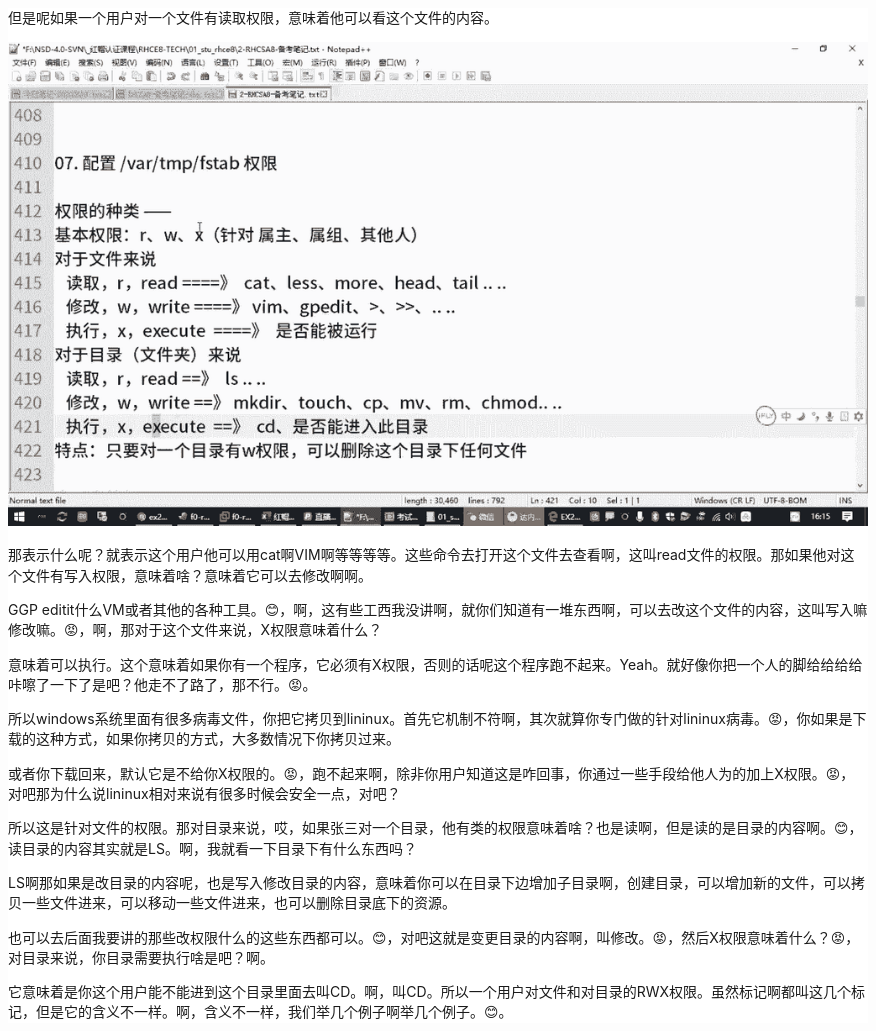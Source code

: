 但是呢如果一个用户对一个文件有读取权限，意味着他可以看这个文件的内容。

![](img/6cef1a3de2e9540ecdc235a2951ad07a_42.png)

那表示什么呢？就表示这个用户他可以用cat啊VIM啊等等等等。这些命令去打开这个文件去查看啊，这叫read文件的权限。那如果他对这个文件有写入权限，意味着啥？意味着它可以去修改啊啊。

GGP editit什么VM或者其他的各种工具。😊，啊，这有些工西我没讲啊，就你们知道有一堆东西啊，可以去改这个文件的内容，这叫写入嘛修改嘛。😡，啊，那对于这个文件来说，X权限意味着什么？

意味着可以执行。这个意味着如果你有一个程序，它必须有X权限，否则的话呢这个程序跑不起来。Yeah。就好像你把一个人的脚给给给给咔嚓了一下了是吧？他走不了路了，那不行。😡。

所以windows系统里面有很多病毒文件，你把它拷贝到lininux。首先它机制不符啊，其次就算你专门做的针对lininux病毒。😡，你如果是下载的这种方式，如果你拷贝的方式，大多数情况下你拷贝过来。

或者你下载回来，默认它是不给你X权限的。😡，跑不起来啊，除非你用户知道这是咋回事，你通过一些手段给他人为的加上X权限。😡，对吧那为什么说lininux相对来说有很多时候会安全一点，对吧？

所以这是针对文件的权限。那对目录来说，哎，如果张三对一个目录，他有类的权限意味着啥？也是读啊，但是读的是目录的内容啊。😊，读目录的内容其实就是LS。啊，我就看一下目录下有什么东西吗？

LS啊那如果是改目录的内容呢，也是写入修改目录的内容，意味着你可以在目录下边增加子目录啊，创建目录，可以增加新的文件，可以拷贝一些文件进来，可以移动一些文件进来，也可以删除目录底下的资源。

也可以去后面我要讲的那些改权限什么的这些东西都可以。😊，对吧这就是变更目录的内容啊，叫修改。😡，然后X权限意味着什么？😡，对目录来说，你目录需要执行啥是吧？啊。

它意味着是你这个用户能不能进到这个目录里面去叫CD。啊，叫CD。所以一个用户对文件和对目录的RWX权限。虽然标记啊都叫这几个标记，但是它的含义不一样。啊，含义不一样，我们举几个例子啊举几个例子。😊。


